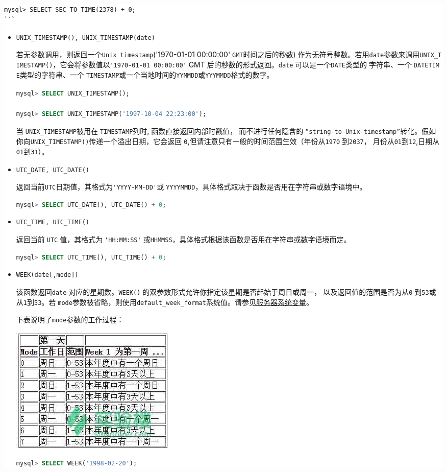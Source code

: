     mysql> SELECT SEC_TO_TIME(2378) + 0; 
    ```

*   `UNIX_TIMESTAMP(), UNIX_TIMESTAMP(date)`

    若无参数调用，则返回一个`Unix timestamp`('1970-01-01 00:00:00' `GMT`时间之后的秒数) 作为无符号整数。若用`date`参数来调用`UNIX_TIMESTAMP()`，它会将参数值以`'1970-01-01 00:00:00'` GMT 后的秒数的形式返回。`date` 可以是一个`DATE`类型的 字符串、一个 `DATETIME`类型的字符串、一个 `TIMESTAMP`或一个当地时间的`YYMMDD`或`YYYMMDD`格式的数字。

    ```sql
    mysql> SELECT UNIX_TIMESTAMP();

    mysql> SELECT UNIX_TIMESTAMP('1997-10-04 22:23:00'); 
    ```

    当 `UNIX_TIMESTAMP`被用在 `TIMESTAMP`列时, 函数直接返回内部时戳值， 而不进行任何隐含的 `“string-to-Unix-timestamp”`转化。假如你向`UNIX_TIMESTAMP()`传递一个溢出日期，它会返回 `0`,但请注意只有一般的时间范围生效（年份从`1970` 到`2037`， 月份从`01`到`12`,日期从`01`到`31`）。

*   `UTC_DATE, UTC_DATE()`

    返回当前`UTC`日期值，其格式为`'YYYY-MM-DD'`或 `YYYYMMDD`，具体格式取决于函数是否用在字符串或数字语境中。

    ```sql
    mysql> SELECT UTC_DATE(), UTC_DATE() + 0; 
    ```

*   `UTC_TIME, UTC_TIME()`

    返回当前 `UTC` 值，其格式为 `'HH:MM:SS'` 或`HHMMSS`，具体格式根据该函数是否用在字符串或数字语境而定。

    ```sql
    mysql> SELECT UTC_TIME(), UTC_TIME() + 0; 
    ```

*   `WEEK(date[,mode])`

    该函数返回`date` 对应的星期数。`WEEK()` 的双参数形式允许你指定该星期是否起始于周日或周一， 以及返回值的范围是否为从`0` 到`53`或从`1`到`53`。若 `mode`参数被省略，则使用`default_week_format`系统值。请参见[服务器系统变量](http://doc.mysql.cn/mysql5/refman-5.1-zh.html-chapter/database-administration.html#server-system-variables)。

    下表说明了`mode`参数的工作过程：

    ![此处输入图片的描述](img/e3dd6feacb28e5624936dd97b9f47c4f.jpg)

    ```sql
    mysql> SELECT WEEK('1998-02-20');
